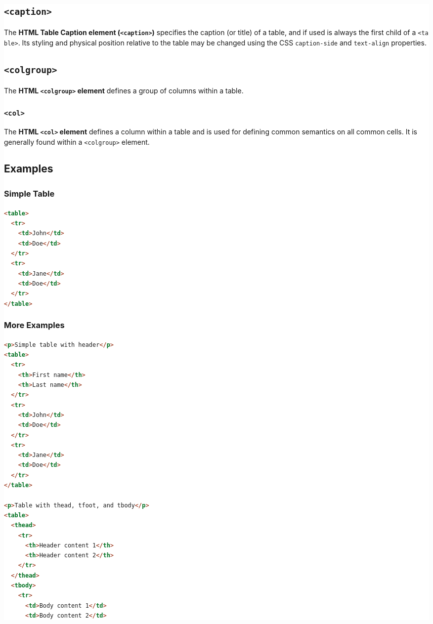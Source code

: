 ## `<caption>`

The **HTML Table Caption element (`<caption>`)** specifies the caption (or title) of a table,
and if used is always the first child of a `<table>`. Its styling and physical position relative to
the table may be changed using the CSS `caption-side` and `text-align` properties.

## `<colgroup>`

The **HTML `<colgroup>` element** defines a group of columns within a table.

### `<col>`

The **HTML `<col>` element** defines a column within a table and is used for defining common
semantics on all common cells. It is generally found within a `<colgroup>` element.

## Examples

### Simple Table

```html
<table>
  <tr>
    <td>John</td>
    <td>Doe</td>
  </tr>
  <tr>
    <td>Jane</td>
    <td>Doe</td>
  </tr>
</table>
```

### More Examples

```html
<p>Simple table with header</p>
<table>
  <tr>
    <th>First name</th>
    <th>Last name</th>
  </tr>
  <tr>
    <td>John</td>
    <td>Doe</td>
  </tr>
  <tr>
    <td>Jane</td>
    <td>Doe</td>
  </tr>
</table>

<p>Table with thead, tfoot, and tbody</p>
<table>
  <thead>
    <tr>
      <th>Header content 1</th>
      <th>Header content 2</th>
    </tr>
  </thead>
  <tbody>
    <tr>
      <td>Body content 1</td>
      <td>Body content 2</td>
```